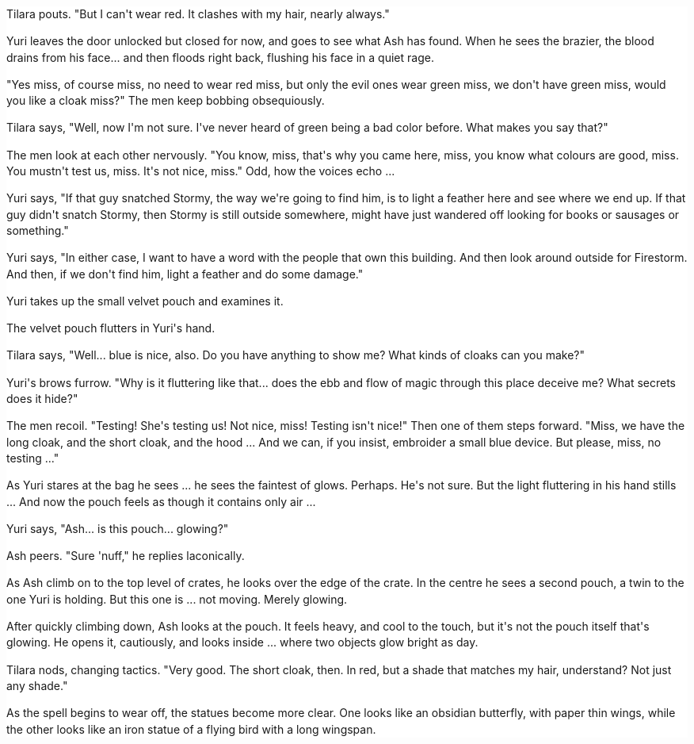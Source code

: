Tilara pouts. "But I can't wear red. It clashes with my hair, nearly always."

Yuri leaves the door unlocked but closed for now, and goes to see what Ash has found. When he sees the brazier, the blood drains from his face... and then floods right back, flushing his face in a quiet rage.

"Yes miss, of course miss, no need to wear red miss, but only the evil ones wear green miss, we don't have green miss, would you like a cloak miss?" The men keep bobbing obsequiously.

Tilara says, "Well, now I'm not sure. I've never heard of green being a bad color before. What makes you say that?"

The men look at each other nervously. "You know, miss, that's why you came here, miss, you know what colours are good, miss. You mustn't test us, miss. It's not nice, miss." Odd, how the voices echo ...

Yuri says, "If that guy snatched Stormy, the way we're going to find him, is to light a feather here and see where we end up. If that guy didn't snatch Stormy, then Stormy is still outside somewhere, might have just wandered off looking for books or sausages or something."

Yuri says, "In either case, I want to have a word with the people that own this building. And then look around outside for Firestorm. And then, if we don't find him, light a feather and do some damage."

Yuri takes up the small velvet pouch and examines it.

The velvet pouch flutters in Yuri's hand.

Tilara says, "Well... blue is nice, also. Do you have anything to show me? What kinds of cloaks can you make?"

Yuri's brows furrow. "Why is it fluttering like that... does the ebb and flow of magic through this place deceive me? What secrets does it hide?"

The men recoil. "Testing! She's testing us! Not nice, miss! Testing isn't nice!" Then one of them steps forward. "Miss, we have the long cloak, and the short cloak, and the hood ... And we can, if you insist, embroider a small blue device. But please, miss, no testing ..."

As Yuri stares at the bag he sees ... he sees the faintest of glows. Perhaps. He's not sure. But the light fluttering in his hand stills ... And now the pouch feels as though it contains only air ...

Yuri says, "Ash... is this pouch... glowing?"

Ash peers. "Sure 'nuff," he replies laconically.

As Ash climb on to the top level of crates, he looks over the edge of the crate. In the centre he sees a second pouch, a twin to the one Yuri is holding. But this one is ... not moving. Merely glowing.

After quickly climbing down, Ash looks at the pouch. It feels heavy, and cool to the touch, but it's not the pouch itself that's glowing. He opens it, cautiously, and looks inside ... where two objects glow bright as day.

Tilara nods, changing tactics. "Very good. The short cloak, then. In red, but a shade that matches my hair, understand? Not just any shade."

As the spell begins to wear off, the statues become more clear. One looks like an obsidian butterfly, with paper thin wings, while the other looks like an iron statue of a flying bird with a long wingspan.
